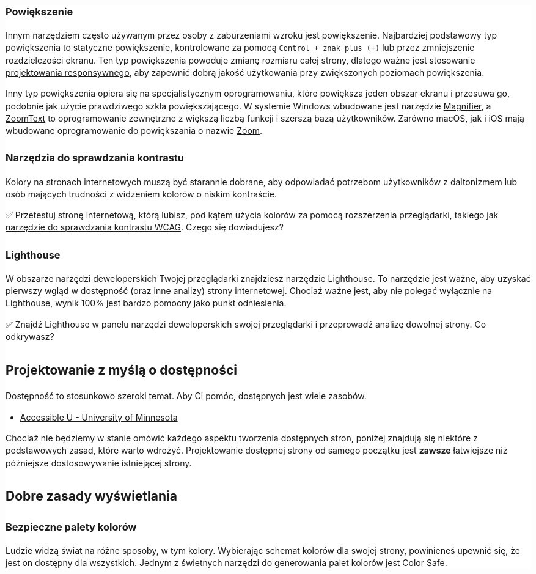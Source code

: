 ### Powiększenie

Innym narzędziem często używanym przez osoby z zaburzeniami wzroku jest powiększenie. Najbardziej podstawowy typ powiększenia to statyczne powiększenie, kontrolowane za pomocą `Control + znak plus (+)` lub przez zmniejszenie rozdzielczości ekranu. Ten typ powiększenia powoduje zmianę rozmiaru całej strony, dlatego ważne jest stosowanie [projektowania responsywnego](https://developer.mozilla.org/docs/Learn/CSS/CSS_layout/Responsive_Design), aby zapewnić dobrą jakość użytkowania przy zwiększonych poziomach powiększenia.

Inny typ powiększenia opiera się na specjalistycznym oprogramowaniu, które powiększa jeden obszar ekranu i przesuwa go, podobnie jak użycie prawdziwego szkła powiększającego. W systemie Windows wbudowane jest narzędzie [Magnifier](https://support.microsoft.com/windows/use-magnifier-to-make-things-on-the-screen-easier-to-see-414948ba-8b1c-d3bd-8615-0e5e32204198), a [ZoomText](https://www.freedomscientific.com/training/zoomtext/getting-started/) to oprogramowanie zewnętrzne z większą liczbą funkcji i szerszą bazą użytkowników. Zarówno macOS, jak i iOS mają wbudowane oprogramowanie do powiększania o nazwie [Zoom](https://www.apple.com/accessibility/mac/vision/).

### Narzędzia do sprawdzania kontrastu

Kolory na stronach internetowych muszą być starannie dobrane, aby odpowiadać potrzebom użytkowników z daltonizmem lub osób mających trudności z widzeniem kolorów o niskim kontraście.

✅ Przetestuj stronę internetową, którą lubisz, pod kątem użycia kolorów za pomocą rozszerzenia przeglądarki, takiego jak [narzędzie do sprawdzania kontrastu WCAG](https://microsoftedge.microsoft.com/addons/detail/wcag-color-contrast-check/idahaggnlnekelhgplklhfpchbfdmkjp?hl=en-US&WT.mc_id=academic-77807-sagibbon). Czego się dowiadujesz?

### Lighthouse

W obszarze narzędzi deweloperskich Twojej przeglądarki znajdziesz narzędzie Lighthouse. To narzędzie jest ważne, aby uzyskać pierwszy wgląd w dostępność (oraz inne analizy) strony internetowej. Chociaż ważne jest, aby nie polegać wyłącznie na Lighthouse, wynik 100% jest bardzo pomocny jako punkt odniesienia.

✅ Znajdź Lighthouse w panelu narzędzi deweloperskich swojej przeglądarki i przeprowadź analizę dowolnej strony. Co odkrywasz?

## Projektowanie z myślą o dostępności

Dostępność to stosunkowo szeroki temat. Aby Ci pomóc, dostępnych jest wiele zasobów.

- [Accessible U - University of Minnesota](https://accessibility.umn.edu/your-role/web-developers)

Chociaż nie będziemy w stanie omówić każdego aspektu tworzenia dostępnych stron, poniżej znajdują się niektóre z podstawowych zasad, które warto wdrożyć. Projektowanie dostępnej strony od samego początku jest **zawsze** łatwiejsze niż późniejsze dostosowywanie istniejącej strony.

## Dobre zasady wyświetlania

### Bezpieczne palety kolorów

Ludzie widzą świat na różne sposoby, w tym kolory. Wybierając schemat kolorów dla swojej strony, powinieneś upewnić się, że jest on dostępny dla wszystkich. Jednym z świetnych [narzędzi do generowania palet kolorów jest Color Safe](http://colorsafe.co/).
